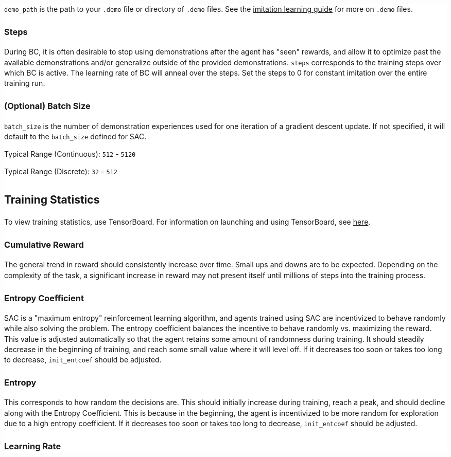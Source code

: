 `demo_path` is the path to your `.demo` file or directory of `.demo` files.
See the [imitation learning guide](Training-Imitation-Learning.md) for more on `.demo` files.

### Steps

During BC, it is often desirable to stop using demonstrations after the agent has
"seen" rewards, and allow it to optimize past the available demonstrations and/or generalize
outside of the provided demonstrations. `steps` corresponds to the training steps over which
BC is active. The learning rate of BC will anneal over the steps. Set
the steps to 0 for constant imitation over the entire training run.

### (Optional) Batch Size

`batch_size` is the number of demonstration experiences used for one iteration of a gradient
descent update. If not specified, it will default to the `batch_size` defined for SAC.

Typical Range (Continuous): `512` - `5120`

Typical Range (Discrete): `32` - `512`

## Training Statistics

To view training statistics, use TensorBoard. For information on launching and
using TensorBoard, see
[here](./Getting-Started.md#observing-training-progress).

### Cumulative Reward

The general trend in reward should consistently increase over time. Small ups
and downs are to be expected. Depending on the complexity of the task, a
significant increase in reward may not present itself until millions of steps
into the training process.

### Entropy Coefficient

SAC is a "maximum entropy" reinforcement learning algorithm, and agents trained using
SAC are incentivized to behave randomly while also solving the problem. The entropy
coefficient balances the incentive to behave randomly vs. maximizing the reward.
This value is adjusted automatically so that the agent retains some amount of randomness during
training. It should steadily decrease in the beginning of training, and reach some small
value where it will level off. If it decreases too soon or takes too
long to decrease, `init_entcoef` should be adjusted.

### Entropy

This corresponds to how random the decisions are. This should
initially increase during training, reach a peak, and should decline along
with the Entropy Coefficient. This is because in the beginning, the agent is
incentivized to be more random for exploration due to a high entropy coefficient.
If it decreases too soon or takes too long to decrease, `init_entcoef` should be adjusted.

### Learning Rate
